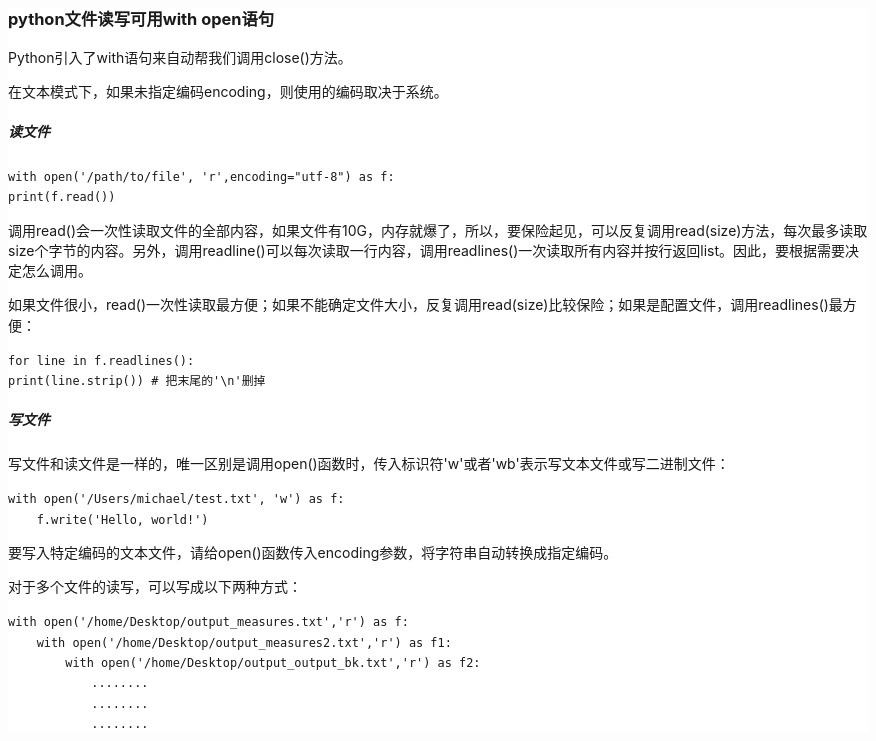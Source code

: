 
### python文件读写可用with open语句
Python引入了with语句来自动帮我们调用close()方法。

在文本模式下，如果未指定编码encoding，则使用的编码取决于系统。

##### 读文件
	
	with open('/path/to/file', 'r',encoding="utf-8") as f:
    print(f.read())
	
调用read()会一次性读取文件的全部内容，如果文件有10G，内存就爆了，所以，要保险起见，可以反复调用read(size)方法，每次最多读取size个字节的内容。另外，调用readline()可以每次读取一行内容，调用readlines()一次读取所有内容并按行返回list。因此，要根据需要决定怎么调用。
	
如果文件很小，read()一次性读取最方便；如果不能确定文件大小，反复调用read(size)比较保险；如果是配置文件，调用readlines()最方便：

	for line in f.readlines():
    print(line.strip()) # 把末尾的'\n'删掉

##### 写文件
	
写文件和读文件是一样的，唯一区别是调用open()函数时，传入标识符'w'或者'wb'表示写文本文件或写二进制文件：

	with open('/Users/michael/test.txt', 'w') as f:
    	f.write('Hello, world!')

要写入特定编码的文本文件，请给open()函数传入encoding参数，将字符串自动转换成指定编码。


对于多个文件的读写，可以写成以下两种方式：

	with open('/home/Desktop/output_measures.txt','r') as f:
    	with open('/home/Desktop/output_measures2.txt','r') as f1:
        	with open('/home/Desktop/output_output_bk.txt','r') as f2:
	　　　　　　　........
	　　　　　　　........
	　　　　　　　........
